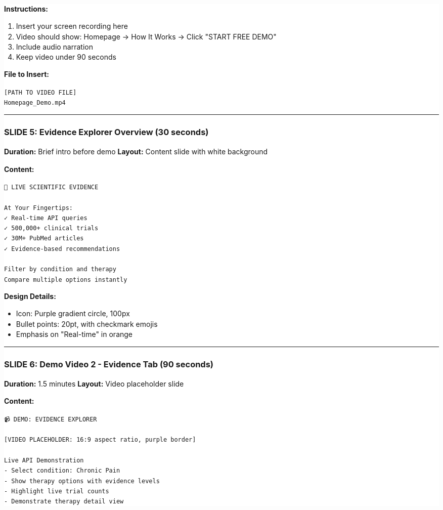 **Instructions:**
1. Insert your screen recording here
2. Video should show: Homepage → How It Works → Click "START FREE DEMO"
3. Include audio narration
4. Keep video under 90 seconds

**File to Insert:**
```
[PATH TO VIDEO FILE]
Homepage_Demo.mp4
```

---

### SLIDE 5: Evidence Explorer Overview (30 seconds)
**Duration:** Brief intro before demo
**Layout:** Content slide with white background

**Content:**
```
🔬 LIVE SCIENTIFIC EVIDENCE

At Your Fingertips:
✓ Real-time API queries
✓ 500,000+ clinical trials
✓ 30M+ PubMed articles
✓ Evidence-based recommendations

Filter by condition and therapy
Compare multiple options instantly
```

**Design Details:**
- Icon: Purple gradient circle, 100px
- Bullet points: 20pt, with checkmark emojis
- Emphasis on "Real-time" in orange

---

### SLIDE 6: Demo Video 2 - Evidence Tab (90 seconds)
**Duration:** 1.5 minutes
**Layout:** Video placeholder slide

**Content:**
```
📹 DEMO: EVIDENCE EXPLORER

[VIDEO PLACEHOLDER: 16:9 aspect ratio, purple border]

Live API Demonstration
- Select condition: Chronic Pain
- Show therapy options with evidence levels
- Highlight live trial counts
- Demonstrate therapy detail view
```
